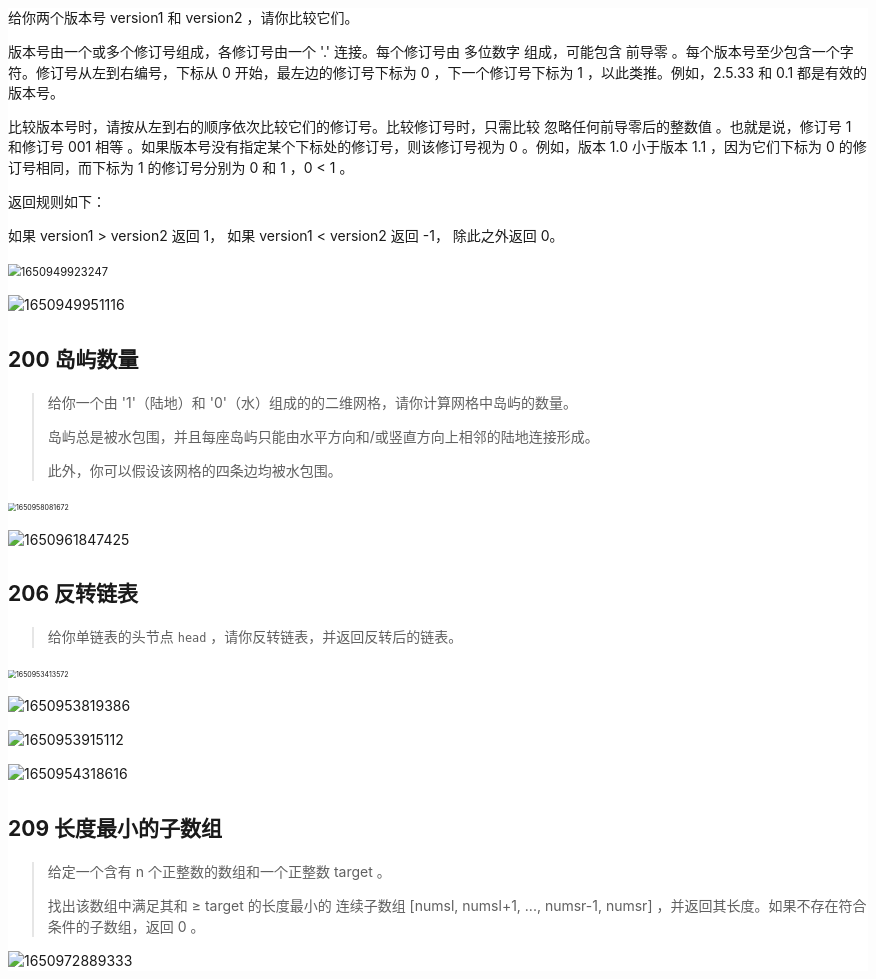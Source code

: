 给你两个版本号 version1 和 version2 ，请你比较它们。

版本号由一个或多个修订号组成，各修订号由一个 '.' 连接。每个修订号由 多位数字 组成，可能包含 前导零 。每个版本号至少包含一个字符。修订号从左到右编号，下标从 0 开始，最左边的修订号下标为 0 ，下一个修订号下标为 1 ，以此类推。例如，2.5.33 和 0.1 都是有效的版本号。

比较版本号时，请按从左到右的顺序依次比较它们的修订号。比较修订号时，只需比较 忽略任何前导零后的整数值 。也就是说，修订号 1 和修订号 001 相等 。如果版本号没有指定某个下标处的修订号，则该修订号视为 0 。例如，版本 1.0 小于版本 1.1 ，因为它们下标为 0 的修订号相同，而下标为 1 的修订号分别为 0 和 1 ，0 < 1 。

返回规则如下：

如果 version1 > version2 返回 1，
如果 version1 < version2 返回 -1，
除此之外返回 0。

<img src="C:\Users\86186\AppData\Roaming\Typora\typora-user-images\1650949923247.png" alt="1650949923247" style="zoom:80%;" />

![1650949951116](C:\Users\86186\AppData\Roaming\Typora\typora-user-images\1650949951116.png)

## 200 岛屿数量

> 给你一个由 '1'（陆地）和 '0'（水）组成的的二维网格，请你计算网格中岛屿的数量。
>
> 岛屿总是被水包围，并且每座岛屿只能由水平方向和/或竖直方向上相邻的陆地连接形成。
>
> 此外，你可以假设该网格的四条边均被水包围。

<img src="C:\Users\86186\AppData\Roaming\Typora\typora-user-images\1650958081672.png" alt="1650958081672" style="zoom:50%;" />

![1650961847425](C:\Users\86186\AppData\Roaming\Typora\typora-user-images\1650961847425.png)

## 206 反转链表

> 给你单链表的头节点 `head` ，请你反转链表，并返回反转后的链表。 

<img src="C:\Users\86186\AppData\Roaming\Typora\typora-user-images\1650953413572.png" alt="1650953413572" style="zoom:50%;" />

![1650953819386](C:\Users\86186\AppData\Roaming\Typora\typora-user-images\1650953819386.png)

![1650953915112](C:\Users\86186\AppData\Roaming\Typora\typora-user-images\1650953915112.png)

![1650954318616](C:\Users\86186\AppData\Roaming\Typora\typora-user-images\1650954318616.png)

## 209 长度最小的子数组

> 给定一个含有 n 个正整数的数组和一个正整数 target 。
>
> 找出该数组中满足其和 ≥ target 的长度最小的 连续子数组 [numsl, numsl+1, ..., numsr-1, numsr] ，并返回其长度。如果不存在符合条件的子数组，返回 0 。

![1650972889333](C:\Users\86186\AppData\Roaming\Typora\typora-user-images\1650972889333.png)
